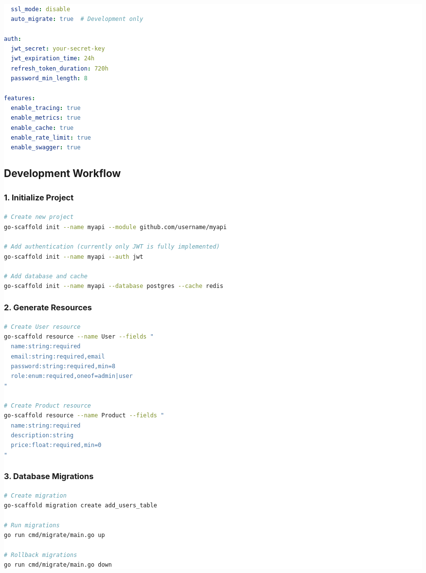 ```yaml
  ssl_mode: disable
  auto_migrate: true  # Development only

auth:
  jwt_secret: your-secret-key
  jwt_expiration_time: 24h
  refresh_token_duration: 720h
  password_min_length: 8

features:
  enable_tracing: true
  enable_metrics: true
  enable_cache: true
  enable_rate_limit: true
  enable_swagger: true
```

## Development Workflow

### 1. Initialize Project
```bash
# Create new project
go-scaffold init --name myapi --module github.com/username/myapi

# Add authentication (currently only JWT is fully implemented)
go-scaffold init --name myapi --auth jwt

# Add database and cache
go-scaffold init --name myapi --database postgres --cache redis
```

### 2. Generate Resources
```bash
# Create User resource
go-scaffold resource --name User --fields "
  name:string:required
  email:string:required,email
  password:string:required,min=8
  role:enum:required,oneof=admin|user
"

# Create Product resource
go-scaffold resource --name Product --fields "
  name:string:required
  description:string
  price:float:required,min=0
"
```

### 3. Database Migrations
```bash
# Create migration
go-scaffold migration create add_users_table

# Run migrations
go run cmd/migrate/main.go up

# Rollback migrations
go run cmd/migrate/main.go down
```
